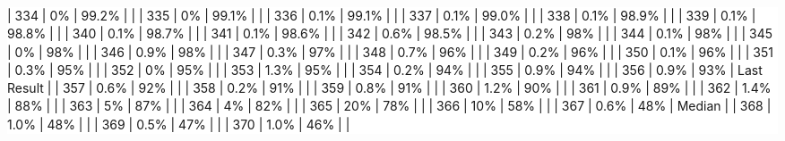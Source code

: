 | 334 | 0% | 99.2% |  |
| 335 | 0% | 99.1% |  |
| 336 | 0.1% | 99.1% |  |
| 337 | 0.1% | 99.0% |  |
| 338 | 0.1% | 98.9% |  |
| 339 | 0.1% | 98.8% |  |
| 340 | 0.1% | 98.7% |  |
| 341 | 0.1% | 98.6% |  |
| 342 | 0.6% | 98.5% |  |
| 343 | 0.2% | 98% |  |
| 344 | 0.1% | 98% |  |
| 345 | 0% | 98% |  |
| 346 | 0.9% | 98% |  |
| 347 | 0.3% | 97% |  |
| 348 | 0.7% | 96% |  |
| 349 | 0.2% | 96% |  |
| 350 | 0.1% | 96% |  |
| 351 | 0.3% | 95% |  |
| 352 | 0% | 95% |  |
| 353 | 1.3% | 95% |  |
| 354 | 0.2% | 94% |  |
| 355 | 0.9% | 94% |  |
| 356 | 0.9% | 93% | Last Result |
| 357 | 0.6% | 92% |  |
| 358 | 0.2% | 91% |  |
| 359 | 0.8% | 91% |  |
| 360 | 1.2% | 90% |  |
| 361 | 0.9% | 89% |  |
| 362 | 1.4% | 88% |  |
| 363 | 5% | 87% |  |
| 364 | 4% | 82% |  |
| 365 | 20% | 78% |  |
| 366 | 10% | 58% |  |
| 367 | 0.6% | 48% | Median |
| 368 | 1.0% | 48% |  |
| 369 | 0.5% | 47% |  |
| 370 | 1.0% | 46% |  |